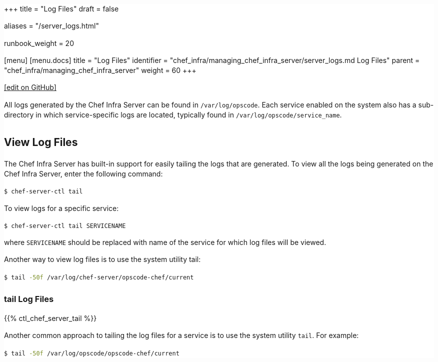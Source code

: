 +++
title = "Log Files"
draft = false

aliases = "/server_logs.html"

runbook_weight = 20

[menu]
  [menu.docs]
    title = "Log Files"
    identifier = "chef_infra/managing_chef_infra_server/server_logs.md Log Files"
    parent = "chef_infra/managing_chef_infra_server"
    weight = 60
+++    

[\[edit on
GitHub\]](https://github.com/chef/chef-web-docs/blob/master/chef_master/source/server_logs.rst)

All logs generated by the Chef Infra Server can be found in
`/var/log/opscode`. Each service enabled on the system also has a
sub-directory in which service-specific logs are located, typically
found in `/var/log/opscode/service_name`.


## View Log Files

The Chef Infra Server has built-in support for easily tailing the logs
that are generated. To view all the logs being generated on the Chef
Infra Server, enter the following command:

``` bash
$ chef-server-ctl tail
```

To view logs for a specific service:

``` bash
$ chef-server-ctl tail SERVICENAME
```

where `SERVICENAME` should be replaced with name of the service for
which log files will be viewed.

Another way to view log files is to use the system utility tail:

``` bash
$ tail -50f /var/log/chef-server/opscode-chef/current
```


### tail Log Files

{{% ctl_chef_server_tail %}}

Another common approach to tailing the log files for a service is to use
the system utility `tail`. For example:

``` bash
$ tail -50f /var/log/opscode/opscode-chef/current
```
